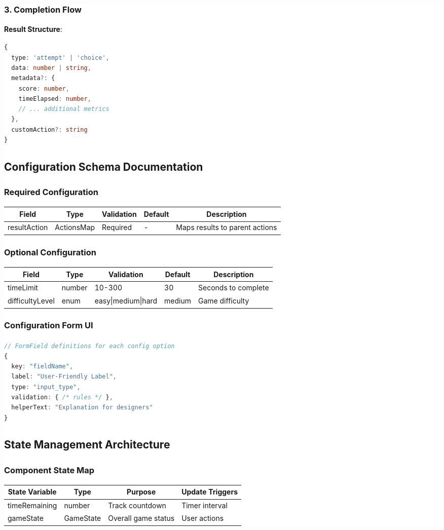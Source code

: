 ### 3. Completion Flow
**Result Structure**:
```typescript
{
  type: 'attempt' | 'choice',
  data: number | string,
  metadata?: {
    score: number,
    timeElapsed: number,
    // ... additional metrics
  },
  customAction?: string
}
```

## Configuration Schema Documentation

### Required Configuration
| Field | Type | Validation | Default | Description |
|-------|------|------------|---------|-------------|
| resultAction | ActionsMap | Required | - | Maps results to parent actions |

### Optional Configuration
| Field | Type | Validation | Default | Description |
|-------|------|------------|---------|-------------|
| timeLimit | number | 10-300 | 30 | Seconds to complete |
| difficultyLevel | enum | easy\|medium\|hard | medium | Game difficulty |

### Configuration Form UI
```typescript
// FormField definitions for each config option
{
  key: "fieldName",
  label: "User-Friendly Label",
  type: "input_type",
  validation: { /* rules */ },
  helperText: "Explanation for designers"
}
```

## State Management Architecture

### Component State Map
| State Variable | Type | Purpose | Update Triggers |
|----------------|------|---------|-----------------|
| timeRemaining | number | Track countdown | Timer interval |
| gameState | GameState | Overall game status | User actions |

